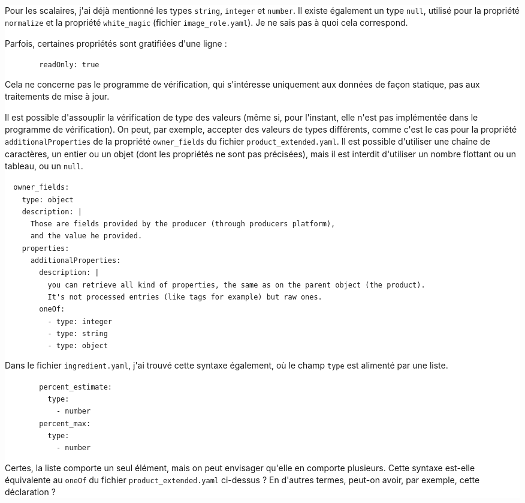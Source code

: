 Pour les scalaires, j'ai déjà  mentionné les types `string`, `integer`
et  `number`. Il  existe également  un  type `null`,  utilisé pour  la
propriété   `normalize`  et   la   propriété  `white_magic`   (fichier
`image_role.yaml`). Je ne sais pas à quoi cela correspond.

Parfois, certaines propriétés sont gratifiées d'une ligne :

```
        readOnly: true
```

Cela ne  concerne pas  le programme  de vérification,  qui s'intéresse
uniquement aux données de façon  statique, pas aux traitements de mise
à jour.

Il est possible d'assouplir la  vérification de type des valeurs (même
si, pour  l'instant, elle n'est  pas implémentée dans le  programme de
vérification). On  peut, par  exemple, accepter  des valeurs  de types
différents,    comme    c'est    le     cas    pour    la    propriété
`additionalProperties`  de  la  propriété  `owner_fields`  du  fichier
`product_extended.yaml`.  Il est  possible  d'utiliser  une chaîne  de
caractères, un  entier ou un  objet (dont  les propriétés ne  sont pas
précisées), mais il  est interdit d'utiliser un nombre  flottant ou un
tableau, ou un `null`.

```
  owner_fields:
    type: object
    description: |
      Those are fields provided by the producer (through producers platform),
      and the value he provided.
    properties:
      additionalProperties:
        description: |
          you can retrieve all kind of properties, the same as on the parent object (the product).
          It's not processed entries (like tags for example) but raw ones.
        oneOf:
          - type: integer
          - type: string
          - type: object
```

Dans  le   fichier  `ingredient.yaml`,   j'ai  trouvé   cette  syntaxe
également, où le  champ `type` est alimenté par une  liste.

```
        percent_estimate:
          type:
            - number
        percent_max:
          type:
            - number
```

Certes,  la liste  comporte un  seul élément,  mais on  peut envisager
qu'elle en  comporte plusieurs. Cette syntaxe  est-elle équivalente au
`oneOf`  du fichier  `product_extended.yaml`  ci-dessus ? En  d'autres
termes, peut-on avoir, par exemple, cette déclaration ?
